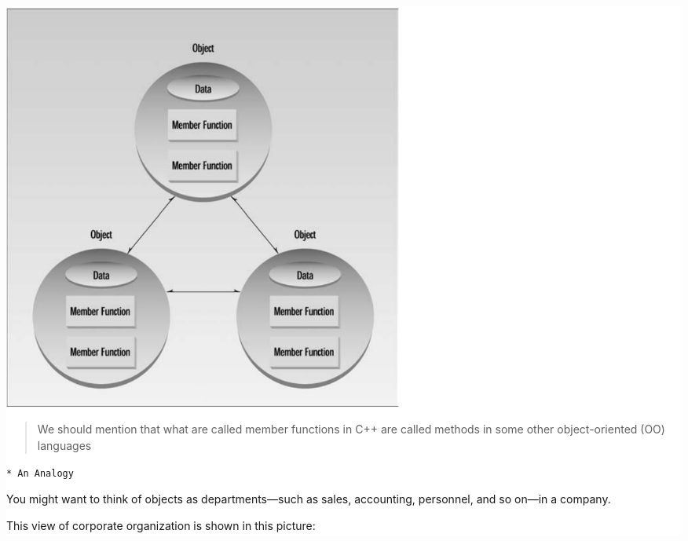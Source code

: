   <img src="../../img/Images for the book contact/ch1/FIGURE 1.3.png" width ="500">
  </p>

  >We should mention that what are called member functions in C++ are called methods in some other object-oriented (OO) languages

    * An Analogy

  You might want to think of objects as departments—such as sales, accounting, personnel, and so on—in a company.

  This view of corporate organization is shown in this picture:

  <p align="center">
